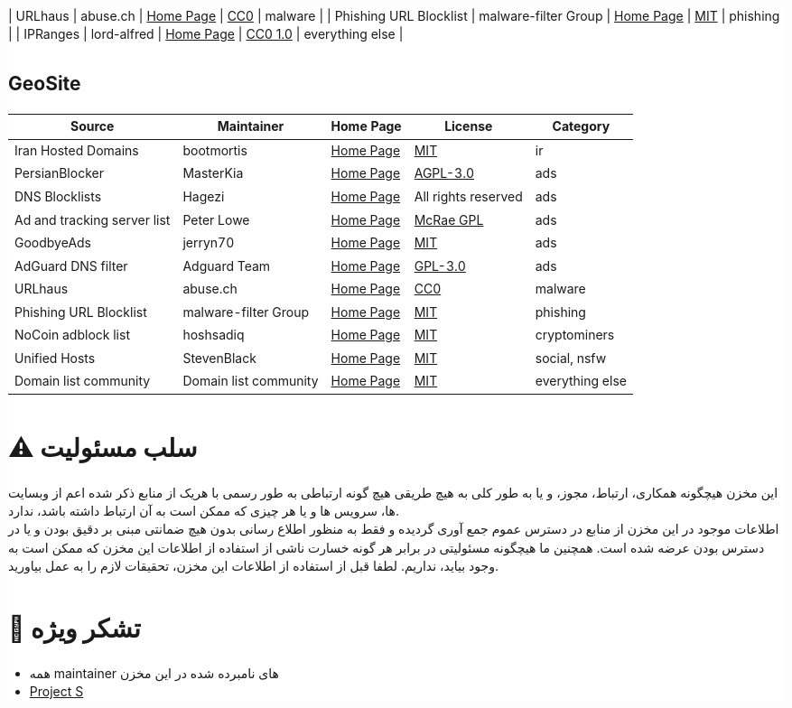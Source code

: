 | URLhaus                | abuse.ch             | [Home Page](https://urlhaus.abuse.ch)                                                     | [CC0](https://urlhaus.abuse.ch/api/#tos)                                             | malware           |
| Phishing URL Blocklist | malware-filter Group | [Home Page](https://gitlab.com/malware-filter/phishing-filter)                            | [MIT](https://gitlab.com/malware-filter/phishing-filter/-/blob/main/LICENSE)         | phishing          |
| IPRanges               | lord-alfred          | [Home Page](https://github.com/lord-alfred/ipranges)                                      | [CC0 1.0](https://github.com/lord-alfred/ipranges/blob/main/LICENSE)                 | everything else   |

## GeoSite

| Source                      | Maintainer            | Home Page                                                      | License                                                                         | Category        |
| --------------------------- | --------------------- | -------------------------------------------------------------- | ------------------------------------------------------------------------------- | --------------- |
| Iran Hosted Domains         | bootmortis            | [Home Page](https://github.com/bootmortis/iran-hosted-domains) | [MIT](https://github.com/bootmortis/iran-hosted-domains/blob/main/LICENSE)      | ir              |
| PersianBlocker              | MasterKia             | [Home Page](https://github.com/MasterKia/PersianBlocker)       | [AGPL-3.0](https://github.com/MasterKia/PersianBlocker/blob/main/LICENSE)       | ads             |
| DNS Blocklists              | Hagezi                | [Home Page](https://github.com/hagezi/dns-blocklists)          | All rights reserved                                                             | ads             |
| Ad and tracking server list | Peter Lowe            | [Home Page](https://pgl.yoyo.org/adservers)                    | [McRae GPL](https://pgl.yoyo.org/license)                                       | ads             |
| GoodbyeAds                  | jerryn70              | [Home Page](https://github.com/jerryn70/GoodbyeAds)            | [MIT](https://github.com/jerryn70/GoodbyeAds/blob/master/LICENSE)               | ads             |
| AdGuard DNS filter          | Adguard Team          | [Home Page](https://github.com/AdguardTeam/AdGuardSDNSFilter)  | [GPL-3.0](https://github.com/AdguardTeam/AdGuardSDNSFilter/blob/master/LICENSE) | ads             |
| URLhaus                     | abuse.ch              | [Home Page](https://urlhaus.abuse.ch)                          | [CC0](https://urlhaus.abuse.ch/api/#tos)                                        | malware         |
| Phishing URL Blocklist      | malware-filter Group  | [Home Page](https://gitlab.com/malware-filter/phishing-filter) | [MIT](https://gitlab.com/malware-filter/phishing-filter/-/blob/main/LICENSE)    | phishing        |
| NoCoin adblock list         | hoshsadiq             | [Home Page](https://github.com/hoshsadiq/adblock-nocoin-list)  | [MIT](https://github.com/hoshsadiq/adblock-nocoin-list/blob/master/LICENSE)     | cryptominers    |
| Unified Hosts               | StevenBlack           | [Home Page](https://github.com/StevenBlack/hosts)              | [MIT](https://github.com/StevenBlack/hosts/blob/master/license.txt)             | social, nsfw    |
| Domain list community       | Domain list community | [Home Page](https://github.com/v2fly/domain-list-community)    | [MIT](https://github.com/v2fly/domain-list-community/blob/master/LICENSE)       | everything else |

# :warning: سلب مسئولیت

این مخزن هیچگونه همکاری، ارتباط، مجوز، و یا به طور کلی به هیچ طریقی هیچ گونه ارتباطی به طور رسمی با هریک از منابع ذکر شده اعم از وبسایت ها، سرویس ها و یا هر چیزی که ممکن است به آن ارتباط داشته باشد، ندارد.  
اطلاعات موجود در این مخزن از منابع در دسترس عموم جمع آوری گردیده و فقط به منظور اطلاع رسانی بدون هیچ ضمانتی مبنی بر دقیق بودن و یا در دسترس بودن عرضه شده است. همچنین ما هیچگونه مسئولیتی در برابر هر گونه خسارت ناشی از استفاده از اطلاعات این مخزن که ممکن است به وجود بیاید، نداریم. لطفا قبل از استفاده از اطلاعات این مخزن، تحقیقات لازم را به عمل بیاورید.

# :pray: تشکر ویژه

- همه maintainer های نامبرده شده در این مخزن
- [Project S](https://github.com/SagerNet)
